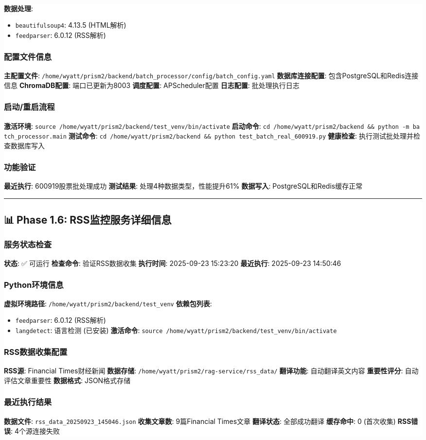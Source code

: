 **数据处理**:
- `beautifulsoup4`: 4.13.5 (HTML解析)
- `feedparser`: 6.0.12 (RSS解析)

### 配置文件信息
**主配置文件**: `/home/wyatt/prism2/backend/batch_processor/config/batch_config.yaml`
**数据库连接配置**: 包含PostgreSQL和Redis连接信息
**ChromaDB配置**: 端口已更新为8003
**调度配置**: APScheduler配置
**日志配置**: 批处理执行日志

### 启动/重启流程
**激活环境**: `source /home/wyatt/prism2/backend/test_venv/bin/activate`
**启动命令**: `cd /home/wyatt/prism2/backend && python -m batch_processor.main`
**测试命令**: `cd /home/wyatt/prism2/backend && python test_batch_real_600919.py`
**健康检查**: 执行测试批处理并检查数据库写入

### 功能验证
**最近执行**: 600919股票批处理成功
**测试结果**: 处理4种数据类型，性能提升61%
**数据写入**: PostgreSQL和Redis缓存正常

---

## 📊 Phase 1.6: RSS监控服务详细信息

### 服务状态检查
**状态**: ✅ 可运行
**检查命令**: 验证RSS数据收集
**执行时间**: 2025-09-23 15:23:20
**最近执行**: 2025-09-23 14:50:46

### Python环境信息
**虚拟环境路径**: `/home/wyatt/prism2/backend/test_venv`
**依赖包列表**:
- `feedparser`: 6.0.12 (RSS解析)
- `langdetect`: 语言检测 (已安装)
**激活命令**: `source /home/wyatt/prism2/backend/test_venv/bin/activate`

### RSS数据收集配置
**RSS源**: Financial Times财经新闻
**数据存储**: `/home/wyatt/prism2/rag-service/rss_data/`
**翻译功能**: 自动翻译英文内容
**重要性评分**: 自动评估文章重要性
**数据格式**: JSON格式存储

### 最近执行结果
**数据文件**: `rss_data_20250923_145046.json`
**收集文章数**: 9篇Financial Times文章
**翻译状态**: 全部成功翻译
**缓存命中**: 0 (首次收集)
**RSS错误**: 4个源连接失败

